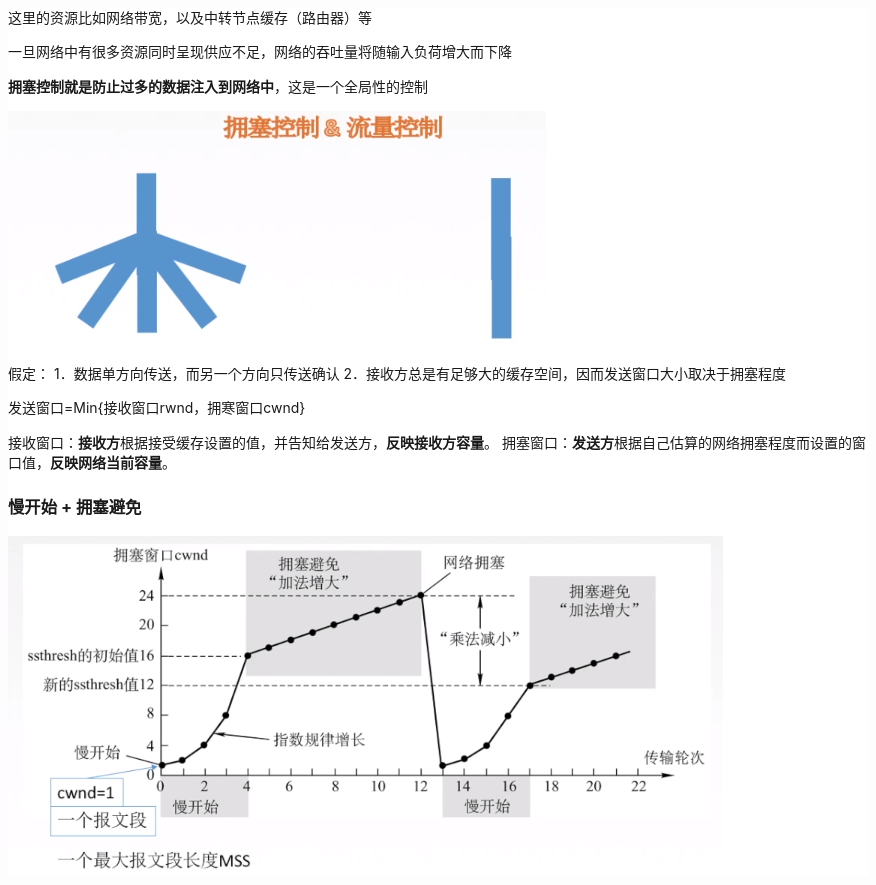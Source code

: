 这里的资源比如网络带宽，以及中转节点缓存（路由器）等

一旦网络中有很多资源同时呈现供应不足，网络的吞吐量将随输入负荷增大而下降

**拥塞控制就是防止过多的数据注入到网络中**，这是一个全局性的控制

![1566053742940](assets/summary/1566053742940.png)





假定：
1．数据单方向传送，而另一个方向只传送确认
2．接收方总是有足够大的缓存空间，因而发送窗口大小取决于拥塞程度

发送窗口=Min{接收窗口rwnd，拥寒窗口cwnd}



接收窗口：**接收方**根据接受缓存设置的值，并告知给发送方，**反映接收方容量**。
拥塞窗口：**发送方**根据自己估算的网络拥塞程度而设置的窗口值，**反映网络当前容量**。

### 慢开始 + 拥塞避免

 ![1566054117064](assets/summary/1566054117064.png)
